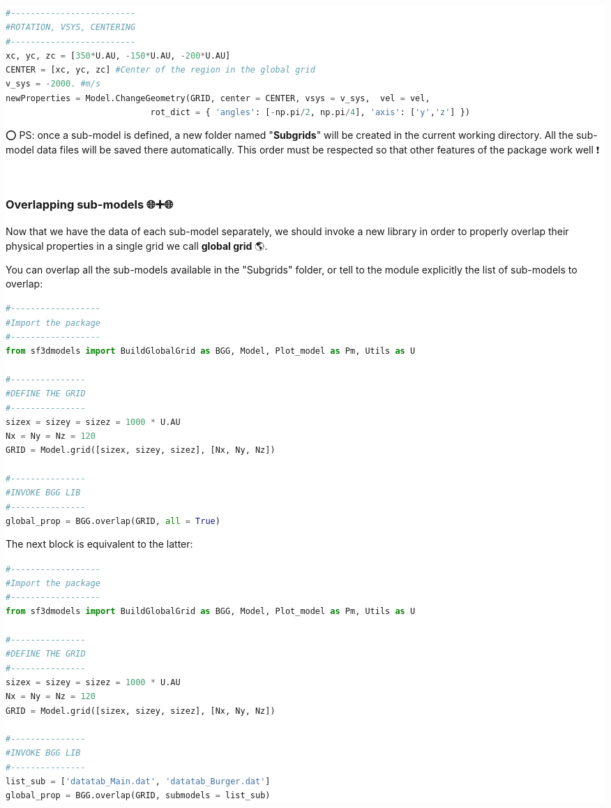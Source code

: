 ```python
#-------------------------
#ROTATION, VSYS, CENTERING
#-------------------------
xc, yc, zc = [350*U.AU, -150*U.AU, -200*U.AU]
CENTER = [xc, yc, zc] #Center of the region in the global grid
v_sys = -2000. #m/s
newProperties = Model.ChangeGeometry(GRID, center = CENTER, vsys = v_sys,  vel = vel,
	      	 	             rot_dict = { 'angles': [-np.pi/2, np.pi/4], 'axis': ['y','z'] })
```

:o: PS: once a sub-model is defined, a new folder named "**Subgrids**" will be created in the current working directory. All the sub-model data files will be saved there automatically. This order must be respected so that other features of the package work well :exclamation:

<br>

### Overlapping sub-models :globe_with_meridians::heavy_plus_sign::globe_with_meridians:
Now that we have the data of each sub-model separately, we should invoke a new library in order to properly overlap their physical properties in a single grid we call **global grid** :earth_americas:.

You can overlap all the sub-models available in the "Subgrids" folder, or tell to the module explicitly the list of sub-models to overlap:

```python
#------------------
#Import the package
#------------------
from sf3dmodels import BuildGlobalGrid as BGG, Model, Plot_model as Pm, Utils as U 

#---------------
#DEFINE THE GRID
#---------------
sizex = sizey = sizez = 1000 * U.AU
Nx = Ny = Nz = 120
GRID = Model.grid([sizex, sizey, sizez], [Nx, Ny, Nz])

#---------------
#INVOKE BGG LIB
#---------------
global_prop = BGG.overlap(GRID, all = True)
```

The next block is equivalent to the latter:
```python
#------------------
#Import the package
#------------------
from sf3dmodels import BuildGlobalGrid as BGG, Model, Plot_model as Pm, Utils as U 

#---------------
#DEFINE THE GRID
#---------------
sizex = sizey = sizez = 1000 * U.AU
Nx = Ny = Nz = 120
GRID = Model.grid([sizex, sizey, sizez], [Nx, Ny, Nz])

#---------------
#INVOKE BGG LIB
#---------------
list_sub = ['datatab_Main.dat', 'datatab_Burger.dat']
global_prop = BGG.overlap(GRID, submodels = list_sub)
```

